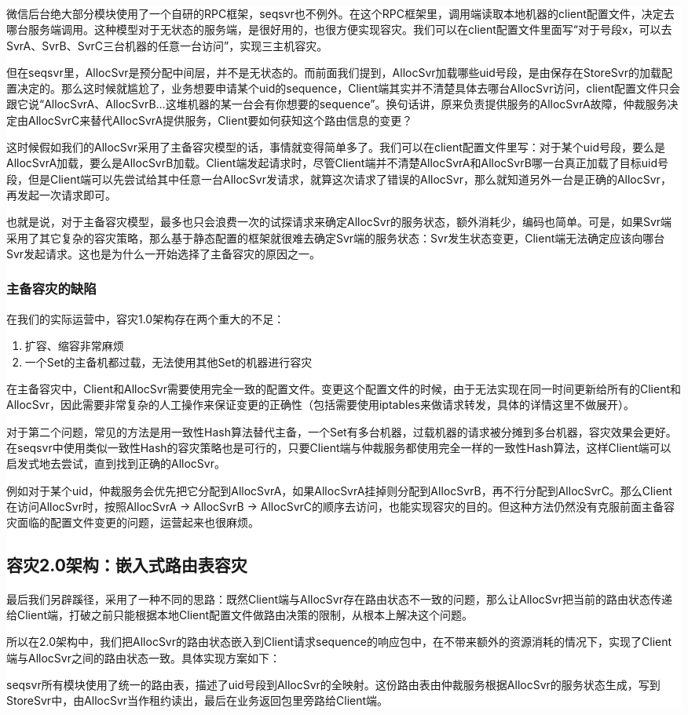微信后台绝大部分模块使用了一个自研的RPC框架，seqsvr也不例外。在这个RPC框架里，调用端读取本地机器的client配置文件，决定去哪台服务端调用。这种模型对于无状态的服务端，是很好用的，也很方便实现容灾。我们可以在client配置文件里面写“对于号段x，可以去SvrA、SvrB、SvrC三台机器的任意一台访问”，实现三主机容灾。

但在seqsvr里，AllocSvr是预分配中间层，并不是无状态的。而前面我们提到，AllocSvr加载哪些uid号段，是由保存在StoreSvr的加载配置决定的。那么这时候就尴尬了，业务想要申请某个uid的sequence，Client端其实并不清楚具体去哪台AllocSvr访问，client配置文件只会跟它说“AllocSvrA、AllocSvrB…这堆机器的某一台会有你想要的sequence”。换句话讲，原来负责提供服务的AllocSvrA故障，仲裁服务决定由AllocSvrC来替代AllocSvrA提供服务，Client要如何获知这个路由信息的变更？

这时候假如我们的AllocSvr采用了主备容灾模型的话，事情就变得简单多了。我们可以在client配置文件里写：对于某个uid号段，要么是AllocSvrA加载，要么是AllocSvrB加载。Client端发起请求时，尽管Client端并不清楚AllocSvrA和AllocSvrB哪一台真正加载了目标uid号段，但是Client端可以先尝试给其中任意一台AllocSvr发请求，就算这次请求了错误的AllocSvr，那么就知道另外一台是正确的AllocSvr，再发起一次请求即可。

也就是说，对于主备容灾模型，最多也只会浪费一次的试探请求来确定AllocSvr的服务状态，额外消耗少，编码也简单。可是，如果Svr端采用了其它复杂的容灾策略，那么基于静态配置的框架就很难去确定Svr端的服务状态：Svr发生状态变更，Client端无法确定应该向哪台Svr发起请求。这也是为什么一开始选择了主备容灾的原因之一。

### 主备容灾的缺陷

在我们的实际运营中，容灾1.0架构存在两个重大的不足：

1. 扩容、缩容非常麻烦
2. 一个Set的主备机都过载，无法使用其他Set的机器进行容灾

在主备容灾中，Client和AllocSvr需要使用完全一致的配置文件。变更这个配置文件的时候，由于无法实现在同一时间更新给所有的Client和AllocSvr，因此需要非常复杂的人工操作来保证变更的正确性（包括需要使用iptables来做请求转发，具体的详情这里不做展开）。

对于第二个问题，常见的方法是用一致性Hash算法替代主备，一个Set有多台机器，过载机器的请求被分摊到多台机器，容灾效果会更好。在seqsvr中使用类似一致性Hash的容灾策略也是可行的，只要Client端与仲裁服务都使用完全一样的一致性Hash算法，这样Client端可以启发式地去尝试，直到找到正确的AllocSvr。

例如对于某个uid，仲裁服务会优先把它分配到AllocSvrA，如果AllocSvrA挂掉则分配到AllocSvrB，再不行分配到AllocSvrC。那么Client在访问AllocSvr时，按照AllocSvrA -> AllocSvrB -> AllocSvrC的顺序去访问，也能实现容灾的目的。但这种方法仍然没有克服前面主备容灾面临的配置文件变更的问题，运营起来也很麻烦。

## 容灾2.0架构：嵌入式路由表容灾

最后我们另辟蹊径，采用了一种不同的思路：既然Client端与AllocSvr存在路由状态不一致的问题，那么让AllocSvr把当前的路由状态传递给Client端，打破之前只能根据本地Client配置文件做路由决策的限制，从根本上解决这个问题。

所以在2.0架构中，我们把AllocSvr的路由状态嵌入到Client请求sequence的响应包中，在不带来额外的资源消耗的情况下，实现了Client端与AllocSvr之间的路由状态一致。具体实现方案如下：

seqsvr所有模块使用了统一的路由表，描述了uid号段到AllocSvr的全映射。这份路由表由仲裁服务根据AllocSvr的服务状态生成，写到StoreSvr中，由AllocSvr当作租约读出，最后在业务返回包里旁路给Client端。
